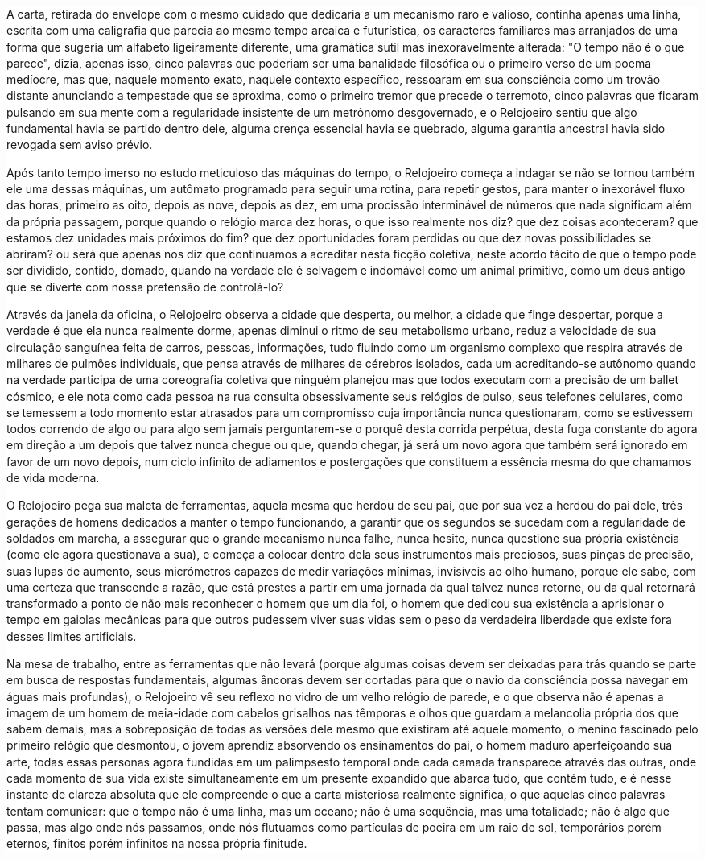 A carta, retirada do envelope com o mesmo cuidado que dedicaria a um mecanismo raro e valioso, continha apenas uma linha, escrita com uma caligrafia que parecia ao mesmo tempo arcaica e futurística, os caracteres familiares mas arranjados de uma forma que sugeria um alfabeto ligeiramente diferente, uma gramática sutil mas inexoravelmente alterada: "O tempo não é o que parece", dizia, apenas isso, cinco palavras que poderiam ser uma banalidade filosófica ou o primeiro verso de um poema medíocre, mas que, naquele momento exato, naquele contexto específico, ressoaram em sua consciência como um trovão distante anunciando a tempestade que se aproxima, como o primeiro tremor que precede o terremoto, cinco palavras que ficaram pulsando em sua mente com a regularidade insistente de um metrônomo desgovernado, e o Relojoeiro sentiu que algo fundamental havia se partido dentro dele, alguma crença essencial havia se quebrado, alguma garantia ancestral havia sido revogada sem aviso prévio.

Após tanto tempo imerso no estudo meticuloso das máquinas do tempo, o Relojoeiro começa a indagar se não se tornou também ele uma dessas máquinas, um autômato programado para seguir uma rotina, para repetir gestos, para manter o inexorável fluxo das horas, primeiro as oito, depois as nove, depois as dez, em uma procissão interminável de números que nada significam além da própria passagem, porque quando o relógio marca dez horas, o que isso realmente nos diz? que dez coisas aconteceram? que estamos dez unidades mais próximos do fim? que dez oportunidades foram perdidas ou que dez novas possibilidades se abriram? ou será que apenas nos diz que continuamos a acreditar nesta ficção coletiva, neste acordo tácito de que o tempo pode ser dividido, contido, domado, quando na verdade ele é selvagem e indomável como um animal primitivo, como um deus antigo que se diverte com nossa pretensão de controlá-lo?

Através da janela da oficina, o Relojoeiro observa a cidade que desperta, ou melhor, a cidade que finge despertar, porque a verdade é que ela nunca realmente dorme, apenas diminui o ritmo de seu metabolismo urbano, reduz a velocidade de sua circulação sanguínea feita de carros, pessoas, informações, tudo fluindo como um organismo complexo que respira através de milhares de pulmões individuais, que pensa através de milhares de cérebros isolados, cada um acreditando-se autônomo quando na verdade participa de uma coreografia coletiva que ninguém planejou mas que todos executam com a precisão de um ballet cósmico, e ele nota como cada pessoa na rua consulta obsessivamente seus relógios de pulso, seus telefones celulares, como se temessem a todo momento estar atrasados para um compromisso cuja importância nunca questionaram, como se estivessem todos correndo de algo ou para algo sem jamais perguntarem-se o porquê desta corrida perpétua, desta fuga constante do agora em direção a um depois que talvez nunca chegue ou que, quando chegar, já será um novo agora que também será ignorado em favor de um novo depois, num ciclo infinito de adiamentos e postergações que constituem a essência mesma do que chamamos de vida moderna.

O Relojoeiro pega sua maleta de ferramentas, aquela mesma que herdou de seu pai, que por sua vez a herdou do pai dele, três gerações de homens dedicados a manter o tempo funcionando, a garantir que os segundos se sucedam com a regularidade de soldados em marcha, a assegurar que o grande mecanismo nunca falhe, nunca hesite, nunca questione sua própria existência (como ele agora questionava a sua), e começa a colocar dentro dela seus instrumentos mais preciosos, suas pinças de precisão, suas lupas de aumento, seus micrómetros capazes de medir variações mínimas, invisíveis ao olho humano, porque ele sabe, com uma certeza que transcende a razão, que está prestes a partir em uma jornada da qual talvez nunca retorne, ou da qual retornará transformado a ponto de não mais reconhecer o homem que um dia foi, o homem que dedicou sua existência a aprisionar o tempo em gaiolas mecânicas para que outros pudessem viver suas vidas sem o peso da verdadeira liberdade que existe fora desses limites artificiais.

Na mesa de trabalho, entre as ferramentas que não levará (porque algumas coisas devem ser deixadas para trás quando se parte em busca de respostas fundamentais, algumas âncoras devem ser cortadas para que o navio da consciência possa navegar em águas mais profundas), o Relojoeiro vê seu reflexo no vidro de um velho relógio de parede, e o que observa não é apenas a imagem de um homem de meia-idade com cabelos grisalhos nas têmporas e olhos que guardam a melancolia própria dos que sabem demais, mas a sobreposição de todas as versões dele mesmo que existiram até aquele momento, o menino fascinado pelo primeiro relógio que desmontou, o jovem aprendiz absorvendo os ensinamentos do pai, o homem maduro aperfeiçoando sua arte, todas essas personas agora fundidas em um palimpsesto temporal onde cada camada transparece através das outras, onde cada momento de sua vida existe simultaneamente em um presente expandido que abarca tudo, que contém tudo, e é nesse instante de clareza absoluta que ele compreende o que a carta misteriosa realmente significa, o que aquelas cinco palavras tentam comunicar: que o tempo não é uma linha, mas um oceano; não é uma sequência, mas uma totalidade; não é algo que passa, mas algo onde nós passamos, onde nós flutuamos como partículas de poeira em um raio de sol, temporários porém eternos, finitos porém infinitos na nossa própria finitude.
